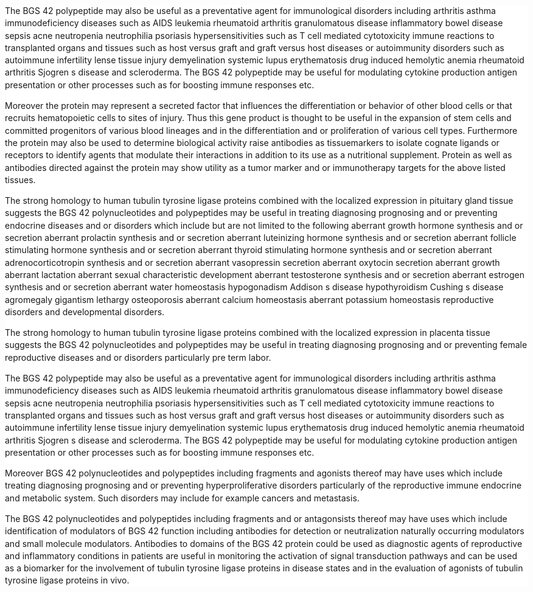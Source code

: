 The BGS 42 polypeptide may also be useful as a preventative agent for immunological disorders including arthritis asthma immunodeficiency diseases such as AIDS leukemia rheumatoid arthritis granulomatous disease inflammatory bowel disease sepsis acne neutropenia neutrophilia psoriasis hypersensitivities such as T cell mediated cytotoxicity immune reactions to transplanted organs and tissues such as host versus graft and graft versus host diseases or autoimmunity disorders such as autoimmune infertility lense tissue injury demyelination systemic lupus erythematosis drug induced hemolytic anemia rheumatoid arthritis Sjogren s disease and scleroderma. The BGS 42 polypeptide may be useful for modulating cytokine production antigen presentation or other processes such as for boosting immune responses etc.

Moreover the protein may represent a secreted factor that influences the differentiation or behavior of other blood cells or that recruits hematopoietic cells to sites of injury. Thus this gene product is thought to be useful in the expansion of stem cells and committed progenitors of various blood lineages and in the differentiation and or proliferation of various cell types. Furthermore the protein may also be used to determine biological activity raise antibodies as tissuemarkers to isolate cognate ligands or receptors to identify agents that modulate their interactions in addition to its use as a nutritional supplement. Protein as well as antibodies directed against the protein may show utility as a tumor marker and or immunotherapy targets for the above listed tissues.

The strong homology to human tubulin tyrosine ligase proteins combined with the localized expression in pituitary gland tissue suggests the BGS 42 polynucleotides and polypeptides may be useful in treating diagnosing prognosing and or preventing endocrine diseases and or disorders which include but are not limited to the following aberrant growth hormone synthesis and or secretion aberrant prolactin synthesis and or secretion aberrant luteinizing hormone synthesis and or secretion aberrant follicle stimulating hormone synthesis and or secretion aberrant thyroid stimulating hormone synthesis and or secretion aberrant adrenocorticotropin synthesis and or secretion aberrant vasopressin secretion aberrant oxytocin secretion aberrant growth aberrant lactation aberrant sexual characteristic development aberrant testosterone synthesis and or secretion aberrant estrogen synthesis and or secretion aberrant water homeostasis hypogonadism Addison s disease hypothyroidism Cushing s disease agromegaly gigantism lethargy osteoporosis aberrant calcium homeostasis aberrant potassium homeostasis reproductive disorders and developmental disorders.

The strong homology to human tubulin tyrosine ligase proteins combined with the localized expression in placenta tissue suggests the BGS 42 polynucleotides and polypeptides may be useful in treating diagnosing prognosing and or preventing female reproductive diseases and or disorders particularly pre term labor.

The BGS 42 polypeptide may also be useful as a preventative agent for immunological disorders including arthritis asthma immunodeficiency diseases such as AIDS leukemia rheumatoid arthritis granulomatous disease inflammatory bowel disease sepsis acne neutropenia neutrophilia psoriasis hypersensitivities such as T cell mediated cytotoxicity immune reactions to transplanted organs and tissues such as host versus graft and graft versus host diseases or autoimmunity disorders such as autoimmune infertility lense tissue injury demyelination systemic lupus erythematosis drug induced hemolytic anemia rheumatoid arthritis Sjogren s disease and scleroderma. The BGS 42 polypeptide may be useful for modulating cytokine production antigen presentation or other processes such as for boosting immune responses etc.

Moreover BGS 42 polynucleotides and polypeptides including fragments and agonists thereof may have uses which include treating diagnosing prognosing and or preventing hyperproliferative disorders particularly of the reproductive immune endocrine and metabolic system. Such disorders may include for example cancers and metastasis.

The BGS 42 polynucleotides and polypeptides including fragments and or antagonsists thereof may have uses which include identification of modulators of BGS 42 function including antibodies for detection or neutralization naturally occurring modulators and small molecule modulators. Antibodies to domains of the BGS 42 protein could be used as diagnostic agents of reproductive and inflammatory conditions in patients are useful in monitoring the activation of signal transduction pathways and can be used as a biomarker for the involvement of tubulin tyrosine ligase proteins in disease states and in the evaluation of agonists of tubulin tyrosine ligase proteins in vivo.

